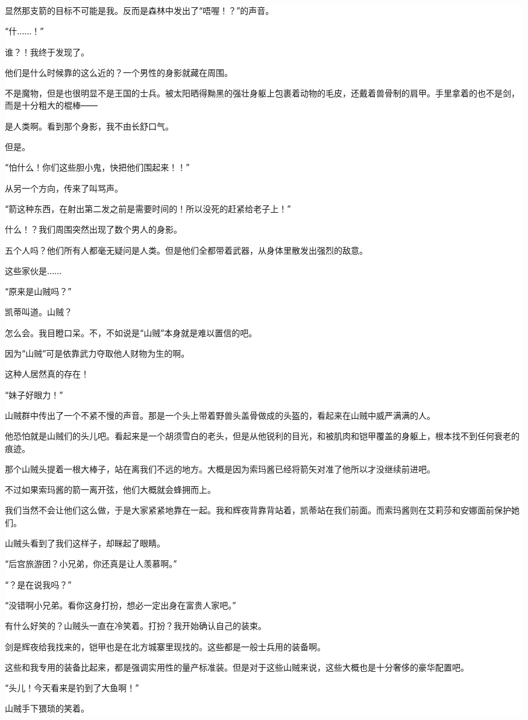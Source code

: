 显然那支箭的目标不可能是我。反而是森林中发出了“唔喔！？”的声音。

“什……！”

谁？！我终于发现了。

他们是什么时候靠的这么近的？一个男性的身影就藏在周围。

不是魔物，但是也很明显不是王国的士兵。被太阳晒得黝黑的强壮身躯上包裹着动物的毛皮，还戴着兽骨制的肩甲。手里拿着的也不是剑，而是十分粗大的棍棒——

是人类啊。看到那个身影，我不由长舒口气。

但是。

“怕什么！你们这些胆小鬼，快把他们围起来！！”

从另一个方向，传来了叫骂声。

“箭这种东西，在射出第二发之前是需要时间的！所以没死的赶紧给老子上！”

什么！？我们周围突然出现了数个男人的身影。

五个人吗？他们所有人都毫无疑问是人类。但是他们全都带着武器，从身体里散发出强烈的敌意。

这些家伙是……

“原来是山贼吗？”

凯蒂叫道。山贼？

怎么会。我目瞪口呆。不，不如说是“山贼”本身就是难以置信的吧。

因为“山贼”可是依靠武力夺取他人财物为生的啊。

这种人居然真的存在！

“妹子好眼力！”

山贼群中传出了一个不紧不慢的声音。那是一个头上带着野兽头盖骨做成的头盔的，看起来在山贼中威严满满的人。

他恐怕就是山贼们的头儿吧。看起来是一个胡须雪白的老头，但是从他锐利的目光，和被肌肉和铠甲覆盖的身躯上，根本找不到任何衰老的痕迹。

那个山贼头提着一根大棒子，站在离我们不远的地方。大概是因为索玛酱已经将箭矢对准了他所以才没继续前进吧。

不过如果索玛酱的箭一离开弦，他们大概就会蜂拥而上。

我们当然不会让他们这么做，于是大家紧紧地靠在一起。我和辉夜背靠背站着，凯蒂站在我们前面。而索玛酱则在艾莉莎和安娜面前保护她们。

山贼头看到了我们这样子，却眯起了眼睛。

“后宫旅游团？小兄弟，你还真是让人羡慕啊。”

“？是在说我吗？”

“没错啊小兄弟。看你这身打扮，想必一定出身在富贵人家吧。”

有什么好笑的？山贼头一直在冷笑着。打扮？我开始确认自己的装束。

剑是辉夜给我找来的，铠甲也是在北方城寨里现找的。这些都是一般士兵用的装备啊。

这些和我专用的装备比起来，都是强调实用性的量产标准装。但是对于这些山贼来说，这些大概也是十分奢侈的豪华配置吧。

“头儿！今天看来是钓到了大鱼啊！”

山贼手下猥琐的笑着。
